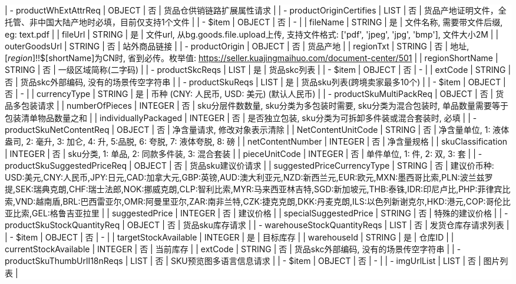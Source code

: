 | - productWhExtAttrReq | OBJECT | 否 | 货品仓供销链路扩展属性请求 |
| - productOriginCertifies | LIST | 否 | 货品产地证明文件，全托管、非中国大陆产地时必填，目前仅支持1个文件 |
| - $item | OBJECT | 否 | - |
| fileName | STRING | 是 | 文件名称, 需要带文件后缀, eg: text.pdf |
| fileUrl | STRING | 是 | 文件url, 从bg.goods.file.upload上传, 支持文件格式: ['pdf', 'jpeg', 'jpg', 'bmp'], 文件大小2M |
| outerGoodsUrl | STRING | 否 | 站外商品链接 |
| - productOrigin | OBJECT | 否 | 货品产地 |
| regionTxt | STRING | 否 | 地址, $[region]!$!$[shortName]为CN时, 省到必传。枚举值: https://seller.kuajingmaihuo.com/document-center/501 |
| regionShortName | STRING | 否 | 一级区域简称(二字码) |
| - productSkcReqs | LIST | 是 | 货品skc列表 |
| - $item | OBJECT | 否 | - |
| extCode | STRING | 否 | 货品skc外部编码, 没有的场景传空字符串 |
| - productSkuReqs | LIST | 是 | 货品sku列表(跨境卖家最多10个) |
| - $item | OBJECT | 否 | - |
| currencyType | STRING | 是 | 币种 (CNY: 人民币, USD: 美元) (默认人民币) |
| - productSkuMultiPackReq | OBJECT | 否 | 货品多包装请求 |
| numberOfPieces | INTEGER | 否 | sku分层件数数量, sku分类为多包装时需要, sku分类为混合包装时, 单品数量需要等于包装清单物品数量之和 |
| individuallyPackaged | INTEGER | 否 | 是否独立包装, sku分类为可拆卸多件装或混合套装时, 必填 |
| - productSkuNetContentReq | OBJECT | 否 | 净含量请求, 修改对象表示清除 |
| NetContentUnitCode | STRING | 否 | 净含量单位, 1: 液体盎司, 2: 毫升, 3: 加仑, 4: 升, 5:品脱, 6: 夸脱, 7: 液体夸脱, 8: 磅 |
| netContentNumber | INTEGER | 否 | 净含量规格 |
| skuClassification | INTEGER | 否 | sku分类, 1: 单品, 2: 同款多件装, 3: 混合套装 |
| pieceUnitCode | INTEGER | 否 | 单件单位, 1: 件, 2: 双, 3: 套 |
| - productSkuSuggestedPriceReq | OBJECT | 否 | 货品sku建议价请求 |
| suggestedPriceCurrencyType | STRING | 否 | 建议价币种: USD:美元,CNY:人民币,JPY:日元,CAD:加拿大元,GBP:英镑,AUD:澳大利亚元,NZD:新西兰元,EUR:欧元,MXN:墨西哥比索,PLN:波兰兹罗提,SEK:瑞典克朗,CHF:瑞士法郎,NOK:挪威克朗,CLP:智利比索,MYR:马来西亚林吉特,SGD:新加坡元,THB:泰铢,IDR:印尼卢比,PHP:菲律宾比索,VND:越南盾,BRL:巴西雷亚尔,OMR:阿曼里亚尔,ZAR:南非兰特,CZK:捷克克朗,DKK:丹麦克朗,ILS:以色列新谢克尔,HKD:港元,COP:哥伦比亚比索,GEL:格鲁吉亚拉里 |
| suggestedPrice | INTEGER | 否 | 建议价格 |
| specialSuggestedPrice | STRING | 否 | 特殊的建议价格 |
| - productSkuStockQuantityReq | OBJECT | 否 | 货品sku库存请求 |
| - warehouseStockQuantityReqs | LIST | 否 | 发货仓库存请求列表 |
| - $item | OBJECT | 否 | - |
| targetStockAvailable | INTEGER | 是 | 目标库存 |
| warehouseId | STRING | 是 | 仓库ID |
| currentStockAvailable | INTEGER | 否 | 当前库存 |
| extCode | STRING | 否 | 货品skc外部编码, 没有的场景传空字符串 |
| - productSkuThumbUrlI18nReqs | LIST | 否 | SKU预览图多语言信息请求 |
| - $item | OBJECT | 否 | - |
| - imgUrlList | LIST | 否 | 图片列表 |